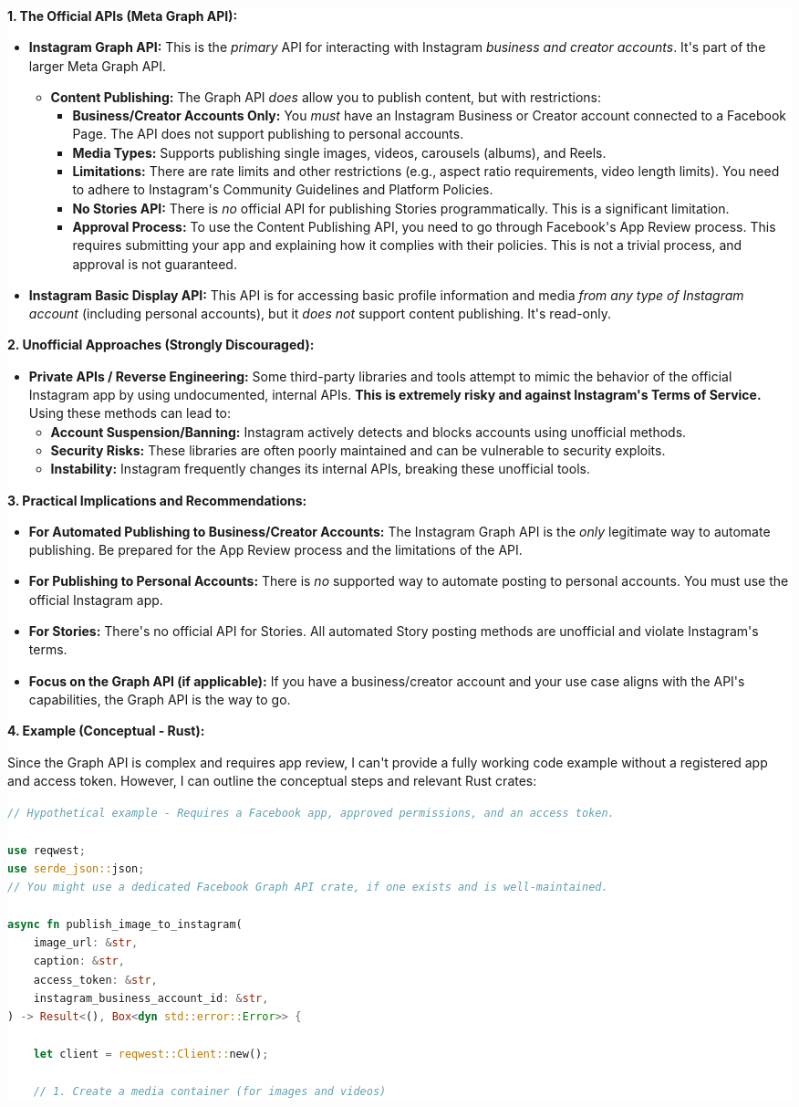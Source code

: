 **1. The Official APIs (Meta Graph API):**

- **Instagram Graph API:** This is the _primary_ API for interacting with Instagram _business and creator accounts_. It's part of the larger Meta Graph API.

  - **Content Publishing:** The Graph API _does_ allow you to publish content, but with restrictions:
    - **Business/Creator Accounts Only:** You _must_ have an Instagram Business or Creator account connected to a Facebook Page. The API does not support publishing to personal accounts.
    - **Media Types:** Supports publishing single images, videos, carousels (albums), and Reels.
    - **Limitations:** There are rate limits and other restrictions (e.g., aspect ratio requirements, video length limits). You need to adhere to Instagram's Community Guidelines and Platform Policies.
    - **No Stories API:** There is _no_ official API for publishing Stories programmatically. This is a significant limitation.
    - **Approval Process:** To use the Content Publishing API, you need to go through Facebook's App Review process. This requires submitting your app and explaining how it complies with their policies. This is not a trivial process, and approval is not guaranteed.

- **Instagram Basic Display API:** This API is for accessing basic profile information and media _from any type of Instagram account_ (including personal accounts), but it _does not_ support content publishing. It's read-only.

**2. Unofficial Approaches (Strongly Discouraged):**

- **Private APIs / Reverse Engineering:** Some third-party libraries and tools attempt to mimic the behavior of the official Instagram app by using undocumented, internal APIs. **This is extremely risky and against Instagram's Terms of Service.** Using these methods can lead to:
  - **Account Suspension/Banning:** Instagram actively detects and blocks accounts using unofficial methods.
  - **Security Risks:** These libraries are often poorly maintained and can be vulnerable to security exploits.
  - **Instability:** Instagram frequently changes its internal APIs, breaking these unofficial tools.

**3. Practical Implications and Recommendations:**

- **For Automated Publishing to Business/Creator Accounts:** The Instagram Graph API is the _only_ legitimate way to automate publishing. Be prepared for the App Review process and the limitations of the API.

- **For Publishing to Personal Accounts:** There is _no_ supported way to automate posting to personal accounts. You must use the official Instagram app.

- **For Stories:** There's no official API for Stories. All automated Story posting methods are unofficial and violate Instagram's terms.

- **Focus on the Graph API (if applicable):** If you have a business/creator account and your use case aligns with the API's capabilities, the Graph API is the way to go.

**4. Example (Conceptual - Rust):**

Since the Graph API is complex and requires app review, I can't provide a fully working code example without a registered app and
access token. However, I can outline the conceptual steps and relevant Rust crates:

```rust
// Hypothetical example - Requires a Facebook app, approved permissions, and an access token.

use reqwest;
use serde_json::json;
// You might use a dedicated Facebook Graph API crate, if one exists and is well-maintained.

async fn publish_image_to_instagram(
    image_url: &str,
    caption: &str,
    access_token: &str,
    instagram_business_account_id: &str,
) -> Result<(), Box<dyn std::error::Error>> {

    let client = reqwest::Client::new();

    // 1. Create a media container (for images and videos)
```